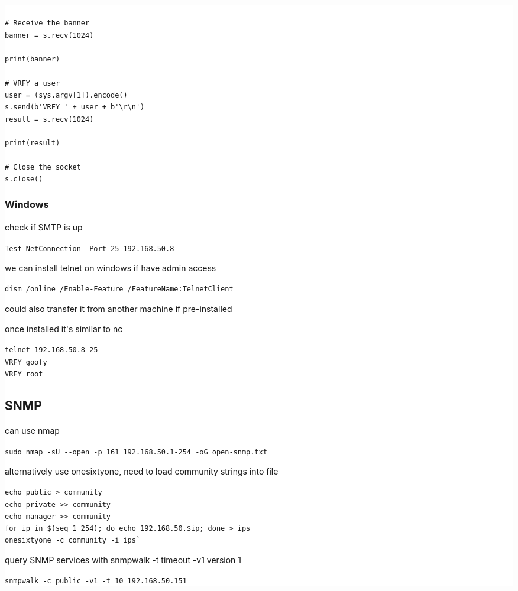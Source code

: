 ```

# Receive the banner
banner = s.recv(1024)

print(banner)

# VRFY a user
user = (sys.argv[1]).encode()
s.send(b'VRFY ' + user + b'\r\n')
result = s.recv(1024)

print(result)

# Close the socket
s.close()
```

### Windows 
check if SMTP is up
```
Test-NetConnection -Port 25 192.168.50.8
```

we can install telnet on windows if have admin access
```
dism /online /Enable-Feature /FeatureName:TelnetClient
```
could also transfer it from another machine if pre-installed

once installed it's similar to nc

```
telnet 192.168.50.8 25
VRFY goofy
VRFY root
```

## SNMP
can use nmap
```
sudo nmap -sU --open -p 161 192.168.50.1-254 -oG open-snmp.txt
```

alternatively use onesixtyone, need to load community strings into file
```
echo public > community
echo private >> community
echo manager >> community
for ip in $(seq 1 254); do echo 192.168.50.$ip; done > ips
onesixtyone -c community -i ips`
```

query SNMP services with snmpwalk
-t timeout
-v1 version 1
```
snmpwalk -c public -v1 -t 10 192.168.50.151
```

